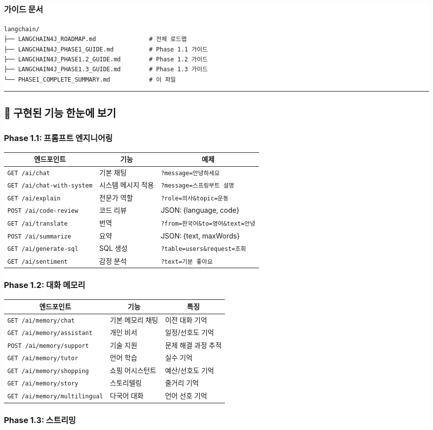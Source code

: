 ### 가이드 문서

```
langchain/
├── LANGCHAIN4J_ROADMAP.md               # 전체 로드맵
├── LANGCHAIN4J_PHASE1_GUIDE.md          # Phase 1.1 가이드
├── LANGCHAIN4J_PHASE1.2_GUIDE.md        # Phase 1.2 가이드
├── LANGCHAIN4J_PHASE1.3_GUIDE.md        # Phase 1.3 가이드
└── PHASE1_COMPLETE_SUMMARY.md           # 이 파일
```

---

## 🎯 구현된 기능 한눈에 보기

### Phase 1.1: 프롬프트 엔지니어링

| 엔드포인트                 | 기능               | 예제                             |
| -------------------------- | ------------------ | -------------------------------- |
| `GET /ai/chat`             | 기본 채팅          | `?message=안녕하세요`            |
| `GET /ai/chat-with-system` | 시스템 메시지 적용 | `?message=스프링부트 설명`       |
| `GET /ai/explain`          | 전문가 역할        | `?role=의사&topic=운동`          |
| `POST /ai/code-review`     | 코드 리뷰          | JSON: {language, code}           |
| `GET /ai/translate`        | 번역               | `?from=한국어&to=영어&text=안녕` |
| `POST /ai/summarize`       | 요약               | JSON: {text, maxWords}           |
| `GET /ai/generate-sql`     | SQL 생성           | `?table=users&request=조회`      |
| `GET /ai/sentiment`        | 감정 분석          | `?text=기분 좋아요`              |

### Phase 1.2: 대화 메모리

| 엔드포인트                    | 기능             | 특징                |
| ----------------------------- | ---------------- | ------------------- |
| `GET /ai/memory/chat`         | 기본 메모리 채팅 | 이전 대화 기억      |
| `GET /ai/memory/assistant`    | 개인 비서        | 일정/선호도 기억    |
| `POST /ai/memory/support`     | 기술 지원        | 문제 해결 과정 추적 |
| `GET /ai/memory/tutor`        | 언어 학습        | 실수 기억           |
| `GET /ai/memory/shopping`     | 쇼핑 어시스턴트  | 예산/선호도 기억    |
| `GET /ai/memory/story`        | 스토리텔링       | 줄거리 기억         |
| `GET /ai/memory/multilingual` | 다국어 대화      | 언어 선호 기억      |

### Phase 1.3: 스트리밍

